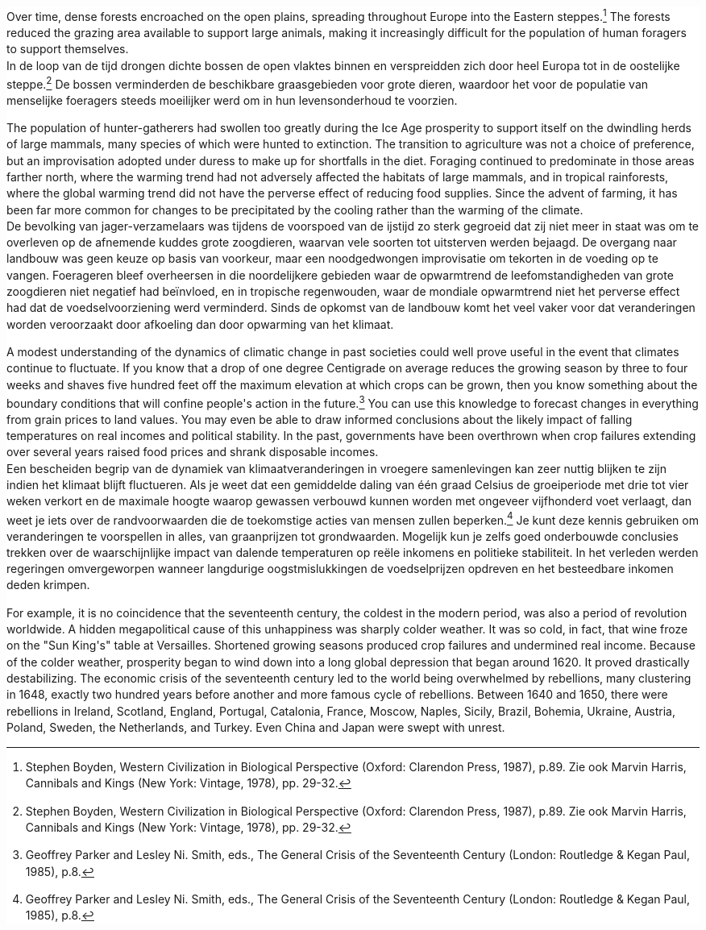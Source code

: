 Over time, dense forests encroached on the open plains, spreading throughout Europe into the Eastern steppes.[^47] The forests reduced the grazing area available to support large animals, making it increasingly difficult for the population of human foragers to support themselves.  
In de loop van de tijd drongen dichte bossen de open vlaktes binnen en verspreidden zich door heel Europa tot in de oostelijke steppe.[^47] De bossen verminderden de beschikbare graasgebieden voor grote dieren, waardoor het voor de populatie van menselijke foeragers steeds moeilijker werd om in hun levensonderhoud te voorzien.

The population of hunter-gatherers had swollen too greatly during the Ice Age prosperity to support itself on the dwindling herds of large mammals, many species of which were hunted to extinction. The transition to agriculture was not a choice of preference, but an improvisation adopted under duress to make up for shortfalls in the diet. Foraging continued to predominate in those areas farther north, where the warming trend had not adversely affected the habitats of large mammals, and in tropical rainforests, where the global warming trend did not have the perverse effect of reducing food supplies. Since the advent of farming, it has been far more common for changes to be precipitated by the cooling rather than the warming of the climate.  
De bevolking van jager-verzamelaars was tijdens de voorspoed van de ijstijd zo sterk gegroeid dat zij niet meer in staat was om te overleven op de afnemende kuddes grote zoogdieren, waarvan vele soorten tot uitsterven werden bejaagd. De overgang naar landbouw was geen keuze op basis van voorkeur, maar een noodgedwongen improvisatie om tekorten in de voeding op te vangen. Foerageren bleef overheersen in die noordelijkere gebieden waar de opwarmtrend de leefomstandigheden van grote zoogdieren niet negatief had beïnvloed, en in tropische regenwouden, waar de mondiale opwarmtrend niet het perverse effect had dat de voedselvoorziening werd verminderd. Sinds de opkomst van de landbouw komt het veel vaker voor dat veranderingen worden veroorzaakt door afkoeling dan door opwarming van het klimaat.

A modest understanding of the dynamics of climatic change in past societies could well prove useful in the event that climates continue to fluctuate. If you know that a drop of one degree Centigrade on average reduces the growing season by three to four weeks and shaves five hundred feet off the maximum elevation at which crops can be grown, then you know something about the boundary conditions that will confine people's action in the future.[^48] You can use this knowledge to forecast changes in everything from grain prices to land values. You may even be able to draw informed conclusions about the likely impact of falling temperatures on real incomes and political stability. In the past, governments have been overthrown when crop failures extending over several years raised food prices and shrank disposable incomes.  
Een bescheiden begrip van de dynamiek van klimaatveranderingen in vroegere samenlevingen kan zeer nuttig blijken te zijn indien het klimaat blijft fluctueren. Als je weet dat een gemiddelde daling van één graad Celsius de groeiperiode met drie tot vier weken verkort en de maximale hoogte waarop gewassen verbouwd kunnen worden met ongeveer vijfhonderd voet verlaagt, dan weet je iets over de randvoorwaarden die de toekomstige acties van mensen zullen beperken.[^48] Je kunt deze kennis gebruiken om veranderingen te voorspellen in alles, van graanprijzen tot grondwaarden. Mogelijk kun je zelfs goed onderbouwde conclusies trekken over de waarschijnlijke impact van dalende temperaturen op reële inkomens en politieke stabiliteit. In het verleden werden regeringen omvergeworpen wanneer langdurige oogstmislukkingen de voedselprijzen opdreven en het besteedbare inkomen deden krimpen.

For example, it is no coincidence that the seventeenth century, the coldest in the modern period, was also a period of revolution worldwide. A hidden megapolitical cause of this unhappiness was sharply colder weather. It was so cold, in fact, that wine froze on the "Sun King's" table at Versailles. Shortened growing seasons produced crop failures and undermined real income. Because of the colder weather, prosperity began to wind down into a long global depression that began around 1620. It proved drastically destabilizing. The economic crisis of the seventeenth century led to the world being overwhelmed by rebellions, many clustering in 1648, exactly two hundred years before another and more famous cycle of rebellions. Between 1640 and 1650, there were rebellions in Ireland, Scotland, England, Portugal, Catalonia, France, Moscow, Naples, Sicily, Brazil, Bohemia, Ukraine, Austria, Poland, Sweden, the Netherlands, and Turkey. Even China and Japan were swept with unrest.  

[^29]: Huizinga, op. cit., p.7.
[^30]: De compacte editie van het Oxjord English Dictionary, vol. 1 (Oxford: Oxford University Press, 1971), p. 1828.
[^31]: Michael Hicks, Bastard Feudalism (London: Longmans, 1995), p.1.
[^32]: Ibid., p.102.
[^33]: Zie S. A. Cook et al., eds., The Cambridge Ancient History, vol.12 (Cambridge: Cambridge University Press, 1971), pp. 208-22.
[^34]: Ibid., pp. 209-20.
[^35]: Will Durant, The Story of Civilization, vol.4, The Age of Faith (New York: Simon & Schuster, 1950), p.43.
[^36]: C. W. Previte-Orton, The Shorter Cambridge Medieval History, vol.1 (Cambridge: Cambridge University Press, 1971), p.102.
[^37]: Ibid., p. 131.
[^38]: Ibid., p.137.
[^39]: Ibid.
[^40]: Durant, op. cit., p.43.
[^41]: Ramsay MacMullen, Corruption and the Decline of Rome (New Haven: Yale University Press, 1988), p. 192.
[^42]: Geciteerd in ibid., p.193.
[^43]: Geciteerd in David Kline and Daniel Burstein, 'Is Government Obsolete?" Wired, January 1996, p.105.
[^44]: Lane, "Economic Consequences of Organized Violence," op. cit.
[^45]: Ibid.
[^46]: Susan AIling Gregg, Foragers and Farmers: Population Interaction and Agricultural Expansion in Prehistoric Europe (Chicago: University of Chicago Press, 1988), p.9.
[^47]: Stephen Boyden, Western Civilization in Biological Perspective (Oxford: Clarendon Press, 1987), p.89. Zie ook Marvin Harris, Cannibals and Kings (New York: Vintage, 1978), pp. 29-32.
[^48]: Geoffrey Parker and Lesley Ni. Smith, eds., The General Crisis of the Seventeenth Century (London: Routledge & Kegan Paul, 1985), p.8.
[^49]: Zie Charles Woolsey Cole, French Mercantilism: 1683-1700 (New York: Octagon Books, 1971), p.6.
[^50]: Chris Scarre, ed., Past Worlds: The Times Atlas of Archaeology 314 (New York: Random House, 1995), p.58.